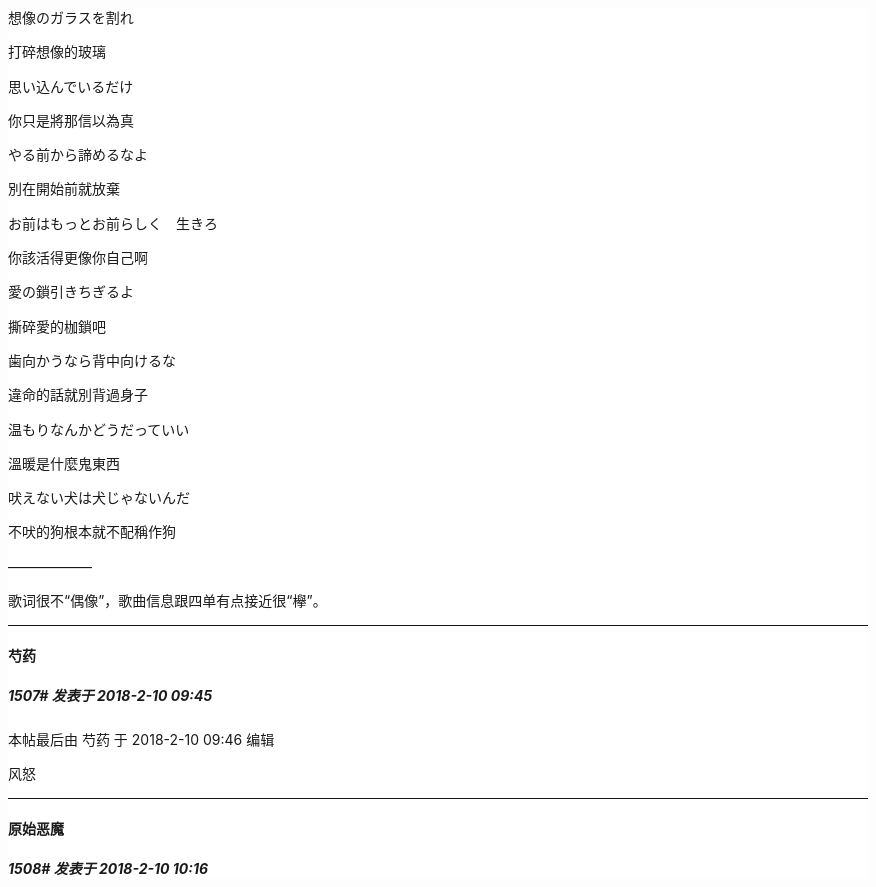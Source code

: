 想像のガラスを割れ


打碎想像的玻璃


思い込んでいるだけ


你只是將那信以為真


やる前から諦めるなよ


別在開始前就放棄


お前はもっとお前らしく　生きろ


你該活得更像你自己啊


愛の鎖引きちぎるよ


撕碎愛的枷鎖吧


歯向かうなら背中向けるな


違命的話就別背過身子


温もりなんかどうだっていい


溫暖是什麼鬼東西


吠えない犬は犬じゃないんだ﻿


不吠的狗根本就不配稱作狗


——————

歌词很不“偶像”，歌曲信息跟四单有点接近很“欅”。


-----

####  芍药  
##### 1507#       发表于 2018-2-10 09:45


 本帖最后由 芍药 于 2018-2-10 09:46 编辑 

风怒


-----

####  原始恶魔  
##### 1508#       发表于 2018-2-10 10:16
